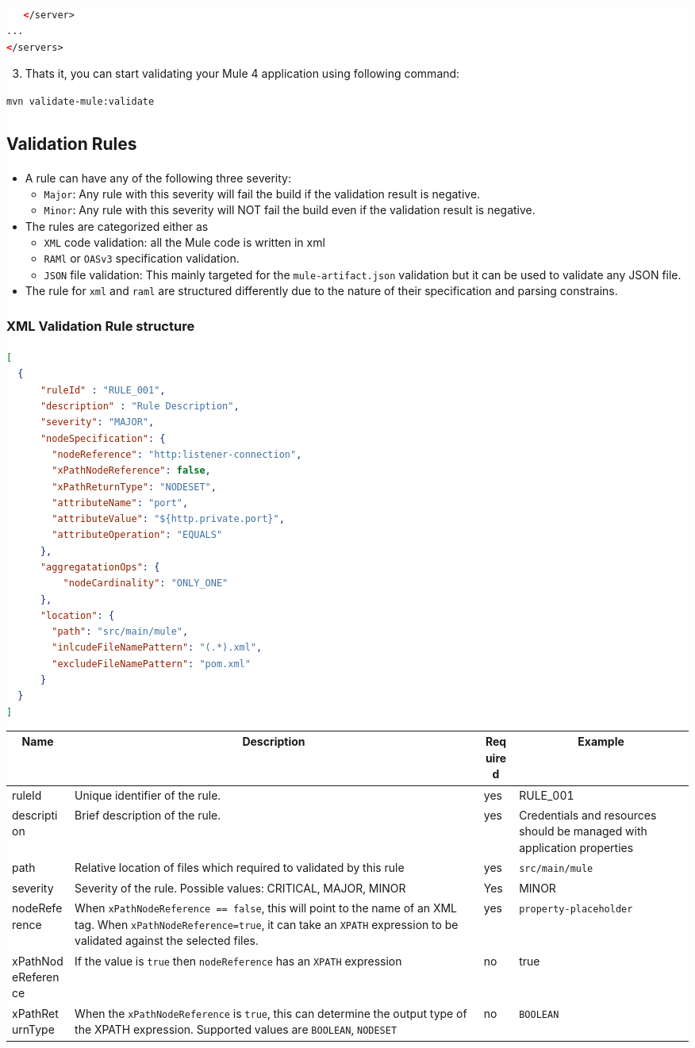  ```xml
    </server>
...
</servers>
 ```
3. Thats it, you can start validating your Mule 4 application using following command:
```
mvn validate-mule:validate 
```

## Validation Rules

- A rule can have any of the following three severity: 
  - `Major`: Any rule with this severity will fail the build if the validation result is negative.
  - `Minor`:  Any rule with this severity will NOT fail the build even if the validation result is negative.
- The rules are categorized either as 
  - `XML` code validation: all the Mule code is written in xml
  - `RAMl` or `OASv3` specification validation.
  - `JSON` file validation: This mainly targeted for the `mule-artifact.json` validation but it can be used to validate any JSON file.
- The rule for `xml` and `raml` are structured differently due to the nature of their specification and parsing constrains.

### XML Validation Rule structure
```json
[
  {
      "ruleId" : "RULE_001",
      "description" : "Rule Description",
      "severity": "MAJOR",
      "nodeSpecification": {
        "nodeReference": "http:listener-connection",
        "xPathNodeReference": false,
        "xPathReturnType": "NODESET",
        "attributeName": "port",
        "attributeValue": "${http.private.port}",
        "attributeOperation": "EQUALS"
      },
      "aggregatationOps": {
          "nodeCardinality": "ONLY_ONE"
      },
      "location": {
        "path": "src/main/mule",
        "inlcudeFileNamePattern": "(.*).xml",
        "excludeFileNamePattern": "pom.xml"
      }
  }
]
```

| Name          | Description                                                                                                                                                                                  | Required | Example |
|---------------|----------------------------------------------------------------------------------------------------------------------------------------------------------------------------------------------|---------|----------|
| ruleId | Unique identifier of the rule.                                                                                                                                                               | yes | RULE_001 |
| description | Brief description of the rule.                                                                                                                                                               | yes | Credentials and resources should be managed with application properties |
| path | Relative location of files which required to validated by this rule                                                                                                                          | yes | `src/main/mule` |
| severity | Severity of the rule. Possible values: CRITICAL, MAJOR, MINOR                                                                                                                                | Yes | MINOR |
| nodeReference | When `xPathNodeReference == false`, this will point to the name of an XML tag. When `xPathNodeReference=true`, it can take an `XPATH` expression to be validated against the selected files. | yes | `property-placeholder` |
| xPathNodeReference | If the value is `true` then `nodeReference` has an `XPATH` expression                                                                                                                        | no | true |
| xPathReturnType | When the `xPathNodeReference` is `true`, this can determine the output type of the XPATH expression. Supported values are `BOOLEAN`, `NODESET`                                               | no | `BOOLEAN` |